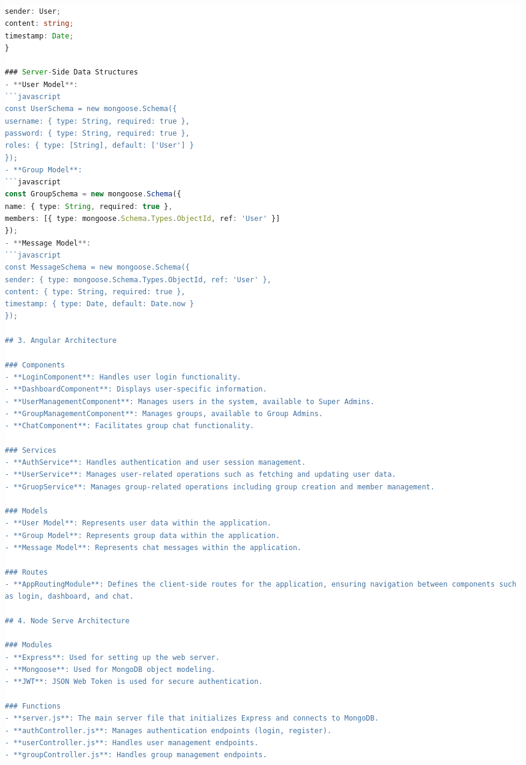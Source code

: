   ```typescript
  sender: User;
  content: string;
  timestamp: Date;
  }

### Server-Side Data Structures
- **User Model**:
  ```javascript
  const UserSchema = new mongoose.Schema({
  username: { type: String, required: true },
  password: { type: String, required: true },
  roles: { type: [String], default: ['User'] }
  });
- **Group Model**:
  ```javascript
  const GroupSchema = new mongoose.Schema({
  name: { type: String, required: true },
  members: [{ type: mongoose.Schema.Types.ObjectId, ref: 'User' }]
  });
- **Message Model**:
  ```javascript
  const MessageSchema = new mongoose.Schema({
  sender: { type: mongoose.Schema.Types.ObjectId, ref: 'User' },
  content: { type: String, required: true },
  timestamp: { type: Date, default: Date.now }
  });

## 3. Angular Architecture

### Components
- **LoginComponent**: Handles user login functionality.
- **DashboardComponent**: Displays user-specific information.
- **UserManagementComponent**: Manages users in the system, available to Super Admins.
- **GroupManagementComponent**: Manages groups, available to Group Admins.
- **ChatComponent**: Facilitates group chat functionality.

### Services
- **AuthService**: Handles authentication and user session management.
- **UserService**: Manages user-related operations such as fetching and updating user data.
- **GruopService**: Manages group-related operations including group creation and member management.

### Models
- **User Model**: Represents user data within the application.
- **Group Model**: Represents group data within the application.
- **Message Model**: Represents chat messages within the application.

### Routes
- **AppRoutingModule**: Defines the client-side routes for the application, ensuring navigation between components such as login, dashboard, and chat.

## 4. Node Serve Architecture

### Modules
- **Express**: Used for setting up the web server.
- **Mongoose**: Used for MongoDB object modeling.
- **JWT**: JSON Web Token is used for secure authentication.

### Functions
- **server.js**: The main server file that initializes Express and connects to MongoDB.
- **authController.js**: Manages authentication endpoints (login, register).
- **userController.js**: Handles user management endpoints.
- **groupController.js**: Handles group management endpoints.
  ```